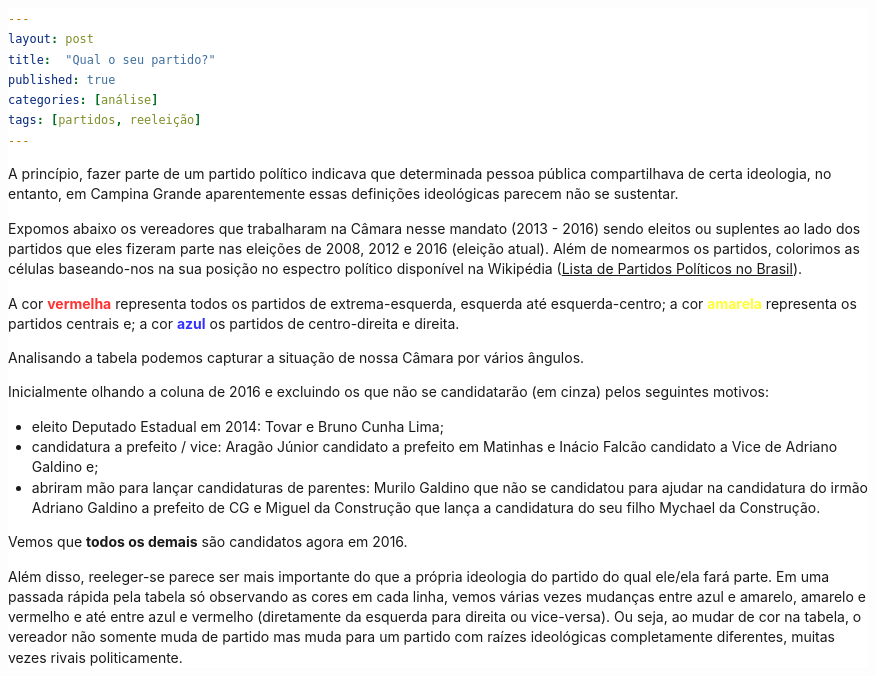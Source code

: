 ```yaml
---
layout: post
title:  "Qual o seu partido?"
published: true
categories: [análise]
tags: [partidos, reeleição]
---
```




A princípio, fazer parte de um partido político indicava que determinada pessoa pública compartilhava de certa ideologia, no entanto, em Campina Grande aparentemente essas definições ideológicas parecem não se sustentar. 

Expomos abaixo os vereadores que trabalharam na Câmara nesse mandato (2013 - 2016) sendo eleitos ou suplentes ao lado dos partidos que eles fizeram parte nas eleições de 2008, 2012 e 2016 (eleição atual). Além de nomearmos os partidos, colorimos as células baseando-nos na sua posição  no espectro político disponível na Wikipédia ([Lista de Partidos Políticos no Brasil](https://pt.wikipedia.org/wiki/Lista_de_partidos_pol%C3%ADticos_no_Brasil#Partidos_ativos)). 

A cor <font color='#ff3232'><b>vermelha</b></font> representa todos os partidos de extrema-esquerda, esquerda até esquerda-centro; a cor <font color='#ffff32'><b>amarela</b></font> representa os partidos centrais e; a cor <font color='#3232ff'><b>azul</b></font> os partidos de centro-direita e direita. 

Analisando a tabela podemos capturar a situação de nossa Câmara por vários ângulos. 

Inicialmente olhando a coluna de 2016 e excluindo os que não se candidatarão (em cinza) pelos seguintes motivos:

* eleito Deputado Estadual em 2014: Tovar e Bruno Cunha Lima;
* candidatura a prefeito / vice: Aragão Júnior candidato a prefeito em Matinhas e Inácio Falcão candidato a Vice de Adriano Galdino e; 
* abriram mão para lançar candidaturas de parentes: Murilo Galdino que não se candidatou para ajudar na candidatura do irmão Adriano Galdino a prefeito de CG e Miguel da Construção que lança a candidatura do seu filho Mychael da Construção.
 
Vemos que **todos os demais** são candidatos agora em 2016. 

Além disso, reeleger-se parece ser mais importante do que a própria ideologia do partido do qual ele/ela fará parte. Em uma passada rápida pela tabela só observando as cores em cada linha, vemos várias vezes mudanças entre azul e amarelo, amarelo e vermelho e até entre azul e vermelho (diretamente da esquerda para direita ou vice-versa). Ou seja, ao mudar de cor na tabela, o vereador não somente muda de partido mas muda para um partido com raízes ideológicas completamente diferentes, muitas vezes rivais politicamente.
